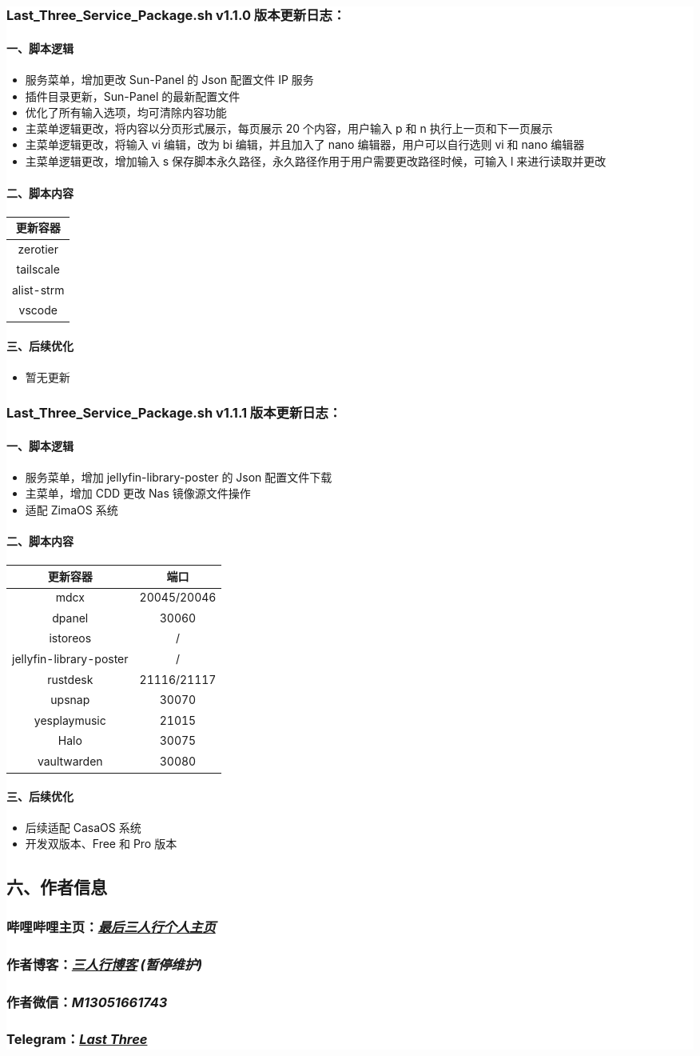 ### Last_Three_Service_Package.sh v1.1.0 版本更新日志：
#### 一、脚本逻辑
* 服务菜单，增加更改 Sun-Panel 的 Json 配置文件 IP 服务
* 插件目录更新，Sun-Panel 的最新配置文件
* 优化了所有输入选项，均可清除内容功能
* 主菜单逻辑更改，将内容以分页形式展示，每页展示 20 个内容，用户输入 p 和 n 执行上一页和下一页展示
* 主菜单逻辑更改，将输入 vi 编辑，改为 bi 编辑，并且加入了 nano 编辑器，用户可以自行选则 vi 和 nano 编辑器
* 主菜单逻辑更改，增加输入 s 保存脚本永久路径，永久路径作用于用户需要更改路径时候，可输入 l 来进行读取并更改
#### 二、脚本内容
| 更新容器 |
| :---: |
|zerotier|
|tailscale|
|alist-strm|
|vscode|
#### 三、后续优化
* 暂无更新

### Last_Three_Service_Package.sh v1.1.1 版本更新日志：
#### 一、脚本逻辑
* 服务菜单，增加 jellyfin-library-poster 的 Json 配置文件下载
* 主菜单，增加 CDD 更改 Nas 镜像源文件操作
* 适配 ZimaOS 系统
#### 二、脚本内容
| 更新容器 |端口|
| :---: | :---: |
|mdcx|20045/20046|
|dpanel|30060|
|istoreos|/|
|jellyfin-library-poster|/|
|rustdesk|21116/21117|
|upsnap|30070|
|yesplaymusic|21015|
|Halo|30075|
|vaultwarden|30080|
#### 三、后续优化
* 后续适配 CasaOS 系统
* 开发双版本、Free 和 Pro 版本

## 六、作者信息

### 哔哩哔哩主页：***[最后三人行个人主页](https://space.bilibili.com/3546844344879871?spm_id_from=333.1007.0.0)***

### 作者博客：***[三人行博客](https://lastthree.cn) (暂停维护)***

### 作者微信：***M13051661743***

### Telegram：***[Last Three](https://t.me/+ytneiJtDPeFjOWM9)***
